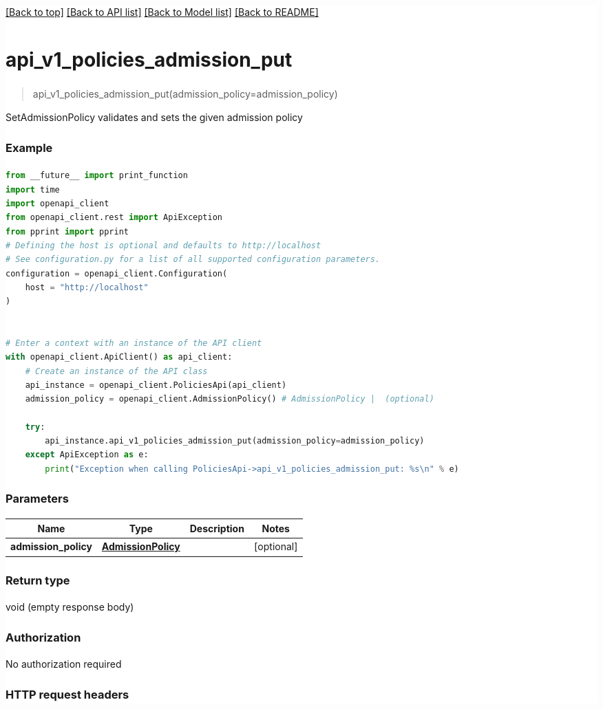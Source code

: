[[Back to top]](#) [[Back to API list]](../README.md#documentation-for-api-endpoints) [[Back to Model list]](../README.md#documentation-for-models) [[Back to README]](../README.md)

# **api_v1_policies_admission_put**
> api_v1_policies_admission_put(admission_policy=admission_policy)



SetAdmissionPolicy validates and sets the given admission policy 

### Example

```python
from __future__ import print_function
import time
import openapi_client
from openapi_client.rest import ApiException
from pprint import pprint
# Defining the host is optional and defaults to http://localhost
# See configuration.py for a list of all supported configuration parameters.
configuration = openapi_client.Configuration(
    host = "http://localhost"
)


# Enter a context with an instance of the API client
with openapi_client.ApiClient() as api_client:
    # Create an instance of the API class
    api_instance = openapi_client.PoliciesApi(api_client)
    admission_policy = openapi_client.AdmissionPolicy() # AdmissionPolicy |  (optional)

    try:
        api_instance.api_v1_policies_admission_put(admission_policy=admission_policy)
    except ApiException as e:
        print("Exception when calling PoliciesApi->api_v1_policies_admission_put: %s\n" % e)
```

### Parameters

Name | Type | Description  | Notes
------------- | ------------- | ------------- | -------------
 **admission_policy** | [**AdmissionPolicy**](AdmissionPolicy.md)|  | [optional] 

### Return type

void (empty response body)

### Authorization

No authorization required

### HTTP request headers
